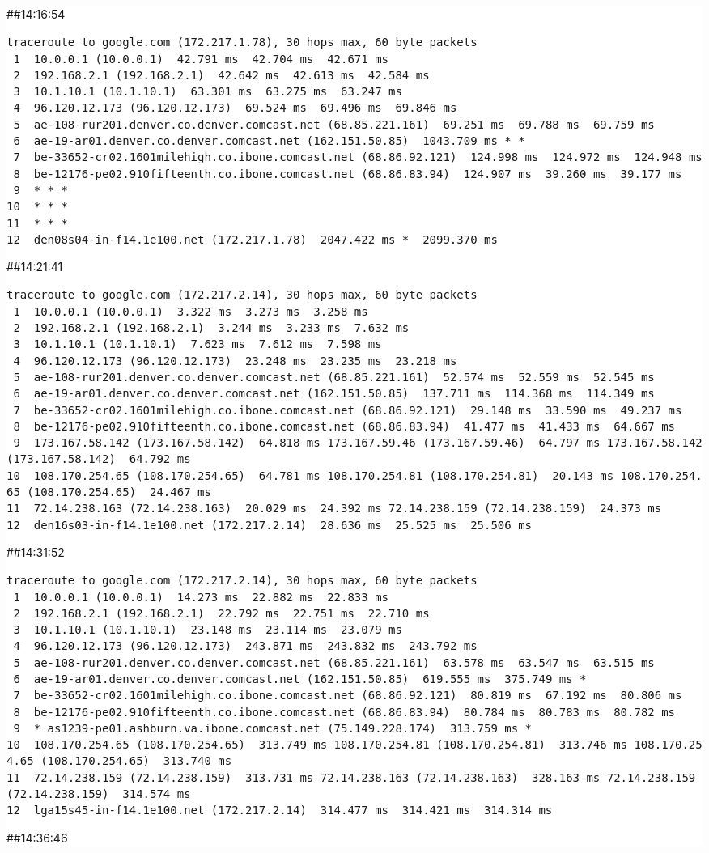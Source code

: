 ##14:16:54

<p><pre><samp>traceroute to google.com (172.217.1.78), 30 hops max, 60 byte packets
 1  10.0.0.1 (10.0.0.1)  42.791 ms  42.704 ms  42.671 ms
 2  192.168.2.1 (192.168.2.1)  42.642 ms  42.613 ms  42.584 ms
 3  10.1.10.1 (10.1.10.1)  63.301 ms  63.275 ms  63.247 ms
 4  96.120.12.173 (96.120.12.173)  69.524 ms  69.496 ms  69.846 ms
 5  ae-108-rur201.denver.co.denver.comcast.net (68.85.221.161)  69.251 ms  69.788 ms  69.759 ms
 6  ae-19-ar01.denver.co.denver.comcast.net (162.151.50.85)  1043.709 ms * *
 7  be-33652-cr02.1601milehigh.co.ibone.comcast.net (68.86.92.121)  124.998 ms  124.972 ms  124.948 ms
 8  be-12176-pe02.910fifteenth.co.ibone.comcast.net (68.86.83.94)  124.907 ms  39.260 ms  39.177 ms
 9  * * *
10  * * *
11  * * *
12  den08s04-in-f14.1e100.net (172.217.1.78)  2047.422 ms *  2099.370 ms</samp></pre></p>

##14:21:41

<p><pre><samp>traceroute to google.com (172.217.2.14), 30 hops max, 60 byte packets
 1  10.0.0.1 (10.0.0.1)  3.322 ms  3.273 ms  3.258 ms
 2  192.168.2.1 (192.168.2.1)  3.244 ms  3.233 ms  7.632 ms
 3  10.1.10.1 (10.1.10.1)  7.623 ms  7.612 ms  7.598 ms
 4  96.120.12.173 (96.120.12.173)  23.248 ms  23.235 ms  23.218 ms
 5  ae-108-rur201.denver.co.denver.comcast.net (68.85.221.161)  52.574 ms  52.559 ms  52.545 ms
 6  ae-19-ar01.denver.co.denver.comcast.net (162.151.50.85)  137.711 ms  114.368 ms  114.349 ms
 7  be-33652-cr02.1601milehigh.co.ibone.comcast.net (68.86.92.121)  29.148 ms  33.590 ms  49.237 ms
 8  be-12176-pe02.910fifteenth.co.ibone.comcast.net (68.86.83.94)  41.477 ms  41.433 ms  64.667 ms
 9  173.167.58.142 (173.167.58.142)  64.818 ms 173.167.59.46 (173.167.59.46)  64.797 ms 173.167.58.142 (173.167.58.142)  64.792 ms
10  108.170.254.65 (108.170.254.65)  64.781 ms 108.170.254.81 (108.170.254.81)  20.143 ms 108.170.254.65 (108.170.254.65)  24.467 ms
11  72.14.238.163 (72.14.238.163)  20.029 ms  24.392 ms 72.14.238.159 (72.14.238.159)  24.373 ms
12  den16s03-in-f14.1e100.net (172.217.2.14)  28.636 ms  25.525 ms  25.506 ms</samp></pre></p>

##14:31:52

<p><pre><samp>traceroute to google.com (172.217.2.14), 30 hops max, 60 byte packets
 1  10.0.0.1 (10.0.0.1)  14.273 ms  22.882 ms  22.833 ms
 2  192.168.2.1 (192.168.2.1)  22.792 ms  22.751 ms  22.710 ms
 3  10.1.10.1 (10.1.10.1)  23.148 ms  23.114 ms  23.079 ms
 4  96.120.12.173 (96.120.12.173)  243.871 ms  243.832 ms  243.792 ms
 5  ae-108-rur201.denver.co.denver.comcast.net (68.85.221.161)  63.578 ms  63.547 ms  63.515 ms
 6  ae-19-ar01.denver.co.denver.comcast.net (162.151.50.85)  619.555 ms  375.749 ms *
 7  be-33652-cr02.1601milehigh.co.ibone.comcast.net (68.86.92.121)  80.819 ms  67.192 ms  80.806 ms
 8  be-12176-pe02.910fifteenth.co.ibone.comcast.net (68.86.83.94)  80.784 ms  80.783 ms  80.782 ms
 9  * as1239-pe01.ashburn.va.ibone.comcast.net (75.149.228.174)  313.759 ms *
10  108.170.254.65 (108.170.254.65)  313.749 ms 108.170.254.81 (108.170.254.81)  313.746 ms 108.170.254.65 (108.170.254.65)  313.740 ms
11  72.14.238.159 (72.14.238.159)  313.731 ms 72.14.238.163 (72.14.238.163)  328.163 ms 72.14.238.159 (72.14.238.159)  314.574 ms
12  lga15s45-in-f14.1e100.net (172.217.2.14)  314.477 ms  314.421 ms  314.314 ms</samp></pre></p>

##14:36:46
